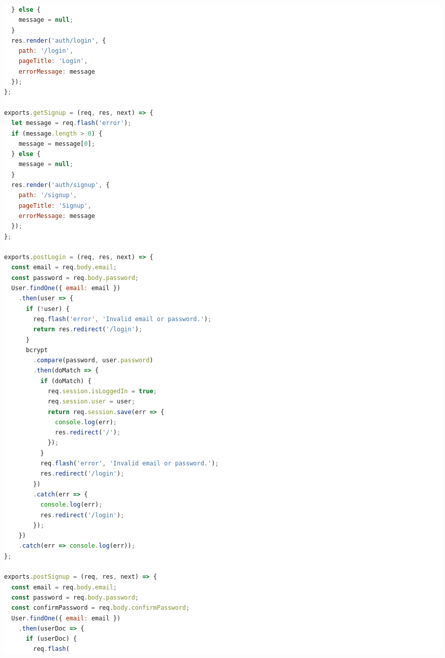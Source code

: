 ```js
  } else {
    message = null;
  }
  res.render('auth/login', {
    path: '/login',
    pageTitle: 'Login',
    errorMessage: message
  });
};

exports.getSignup = (req, res, next) => {
  let message = req.flash('error');
  if (message.length > 0) {
    message = message[0];
  } else {
    message = null;
  }
  res.render('auth/signup', {
    path: '/signup',
    pageTitle: 'Signup',
    errorMessage: message
  });
};

exports.postLogin = (req, res, next) => {
  const email = req.body.email;
  const password = req.body.password;
  User.findOne({ email: email })
    .then(user => {
      if (!user) {
        req.flash('error', 'Invalid email or password.');
        return res.redirect('/login');
      }
      bcrypt
        .compare(password, user.password)
        .then(doMatch => {
          if (doMatch) {
            req.session.isLoggedIn = true;
            req.session.user = user;
            return req.session.save(err => {
              console.log(err);
              res.redirect('/');
            });
          }
          req.flash('error', 'Invalid email or password.');
          res.redirect('/login');
        })
        .catch(err => {
          console.log(err);
          res.redirect('/login');
        });
    })
    .catch(err => console.log(err));
};

exports.postSignup = (req, res, next) => {
  const email = req.body.email;
  const password = req.body.password;
  const confirmPassword = req.body.confirmPassword;
  User.findOne({ email: email })
    .then(userDoc => {
      if (userDoc) {
        req.flash(
```